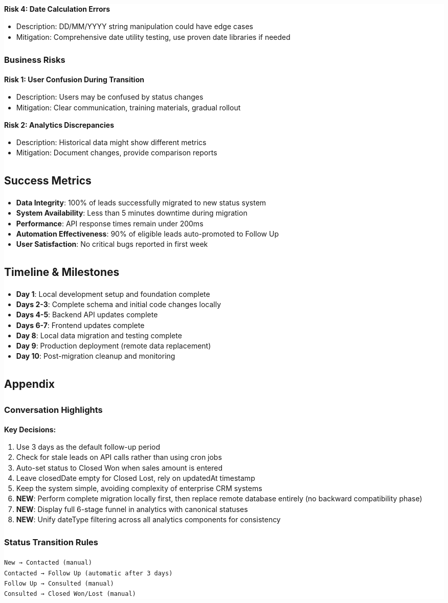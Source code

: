 **Risk 4: Date Calculation Errors**
- Description: DD/MM/YYYY string manipulation could have edge cases
- Mitigation: Comprehensive date utility testing, use proven date libraries if needed

### Business Risks

**Risk 1: User Confusion During Transition**
- Description: Users may be confused by status changes
- Mitigation: Clear communication, training materials, gradual rollout

**Risk 2: Analytics Discrepancies**
- Description: Historical data might show different metrics
- Mitigation: Document changes, provide comparison reports

## Success Metrics
- **Data Integrity**: 100% of leads successfully migrated to new status system
- **System Availability**: Less than 5 minutes downtime during migration
- **Performance**: API response times remain under 200ms
- **Automation Effectiveness**: 90% of eligible leads auto-promoted to Follow Up
- **User Satisfaction**: No critical bugs reported in first week

## Timeline & Milestones
- **Day 1**: Local development setup and foundation complete
- **Days 2-3**: Complete schema and initial code changes locally
- **Days 4-5**: Backend API updates complete
- **Days 6-7**: Frontend updates complete
- **Day 8**: Local data migration and testing complete
- **Day 9**: Production deployment (remote data replacement)
- **Day 10**: Post-migration cleanup and monitoring

## Appendix

### Conversation Highlights

**Key Decisions:**
1. Use 3 days as the default follow-up period
2. Check for stale leads on API calls rather than using cron jobs
3. Auto-set status to Closed Won when sales amount is entered
4. Leave closedDate empty for Closed Lost, rely on updatedAt timestamp
5. Keep the system simple, avoiding complexity of enterprise CRM systems
6. **NEW**: Perform complete migration locally first, then replace remote database entirely (no backward compatibility phase)
7. **NEW**: Display full 6-stage funnel in analytics with canonical statuses
8. **NEW**: Unify dateType filtering across all analytics components for consistency

### Status Transition Rules
```
New → Contacted (manual)
Contacted → Follow Up (automatic after 3 days)
Follow Up → Consulted (manual)
Consulted → Closed Won/Lost (manual)
```
